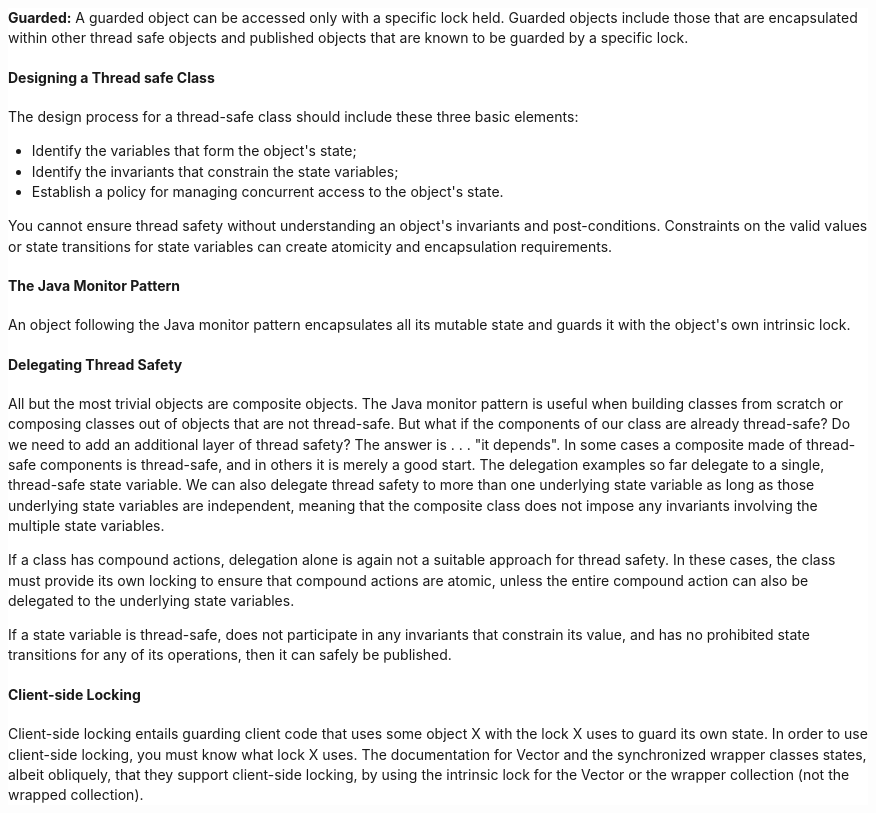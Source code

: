 **Guarded:** A guarded object can be accessed only with a specific lock held. Guarded objects include those that are encapsulated within other thread safe objects and published objects that are known to be guarded by a specific lock.
#### Designing a Thread safe Class
The design process for a thread-safe class should include these three basic elements: 
* Identify the variables that form the object's state; 
* Identify the invariants that constrain the state variables; 
* Establish a policy for managing concurrent access to the object's state.

You cannot ensure thread safety without understanding an object's invariants and post-conditions. Constraints on the valid values or state transitions for state variables can create atomicity and encapsulation requirements.
#### The Java Monitor Pattern
An object following the Java monitor pattern encapsulates all its mutable state and guards it with the object's own intrinsic lock.

#### Delegating Thread Safety
All but the most trivial objects are composite objects. The Java monitor pattern is useful when building classes from scratch or composing classes out of objects that are not thread-safe. But what if the components of our class are already thread-safe? Do we need to add an additional layer of thread safety? The answer is . . . "it depends". In some cases a composite made of thread-safe components is thread-safe, and in others it is merely a good start. The delegation examples so far delegate to a single, thread-safe state variable. We can also delegate thread safety to more than one underlying state variable as long as those underlying state variables are independent, meaning that the composite class does not impose any invariants involving the multiple state variables.

If a class has compound actions, delegation alone is again not a suitable approach for thread safety. In these cases, the class must provide its own locking to ensure that compound actions are atomic, unless the entire compound action can also be delegated to the underlying state variables.

If a state variable is thread-safe, does not participate in any invariants that constrain its value, and has no prohibited state transitions for any of its operations, then it can safely be published.

#### Client-side Locking
Client-side locking entails guarding client code that uses some object X with the lock X uses to guard its own state. In order to use client-side locking, you must know what lock X uses. The documentation for Vector and the synchronized wrapper classes states, albeit obliquely, that they support client-side locking, by using the intrinsic lock for the Vector or the wrapper collection (not the wrapped collection).